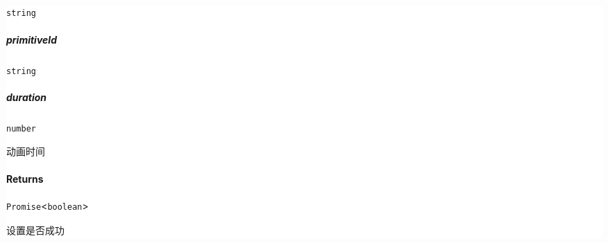 `string`

##### primitiveId

`string`

##### duration

`number`

动画时间

#### Returns

`Promise`\<`boolean`\>

设置是否成功
